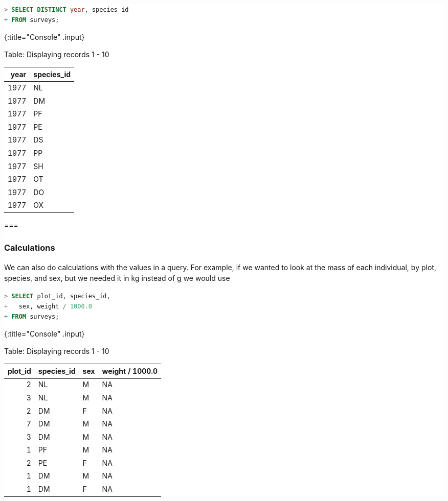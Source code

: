 

~~~sql
> SELECT DISTINCT year, species_id
+ FROM surveys;
~~~
{:title="Console" .input}



Table: Displaying records 1 - 10

| year|species_id |
|----:|:----------|
| 1977|NL         |
| 1977|DM         |
| 1977|PF         |
| 1977|PE         |
| 1977|DS         |
| 1977|PP         |
| 1977|SH         |
| 1977|OT         |
| 1977|DO         |
| 1977|OX         |



===

### Calculations

We can also do calculations with the values in a query. For example, if we
wanted to look at the mass of each individual, by plot, species, and sex, but we
needed it in kg instead of g we would use



~~~sql
> SELECT plot_id, species_id,
+   sex, weight / 1000.0
+ FROM surveys;
~~~
{:title="Console" .input}



Table: Displaying records 1 - 10

| plot_id|species_id |sex |weight / 1000.0 |
|-------:|:----------|:---|:---------------|
|       2|NL         |M   |NA              |
|       3|NL         |M   |NA              |
|       2|DM         |F   |NA              |
|       7|DM         |M   |NA              |
|       3|DM         |M   |NA              |
|       1|PF         |M   |NA              |
|       2|PE         |F   |NA              |
|       1|DM         |M   |NA              |
|       1|DM         |F   |NA              |